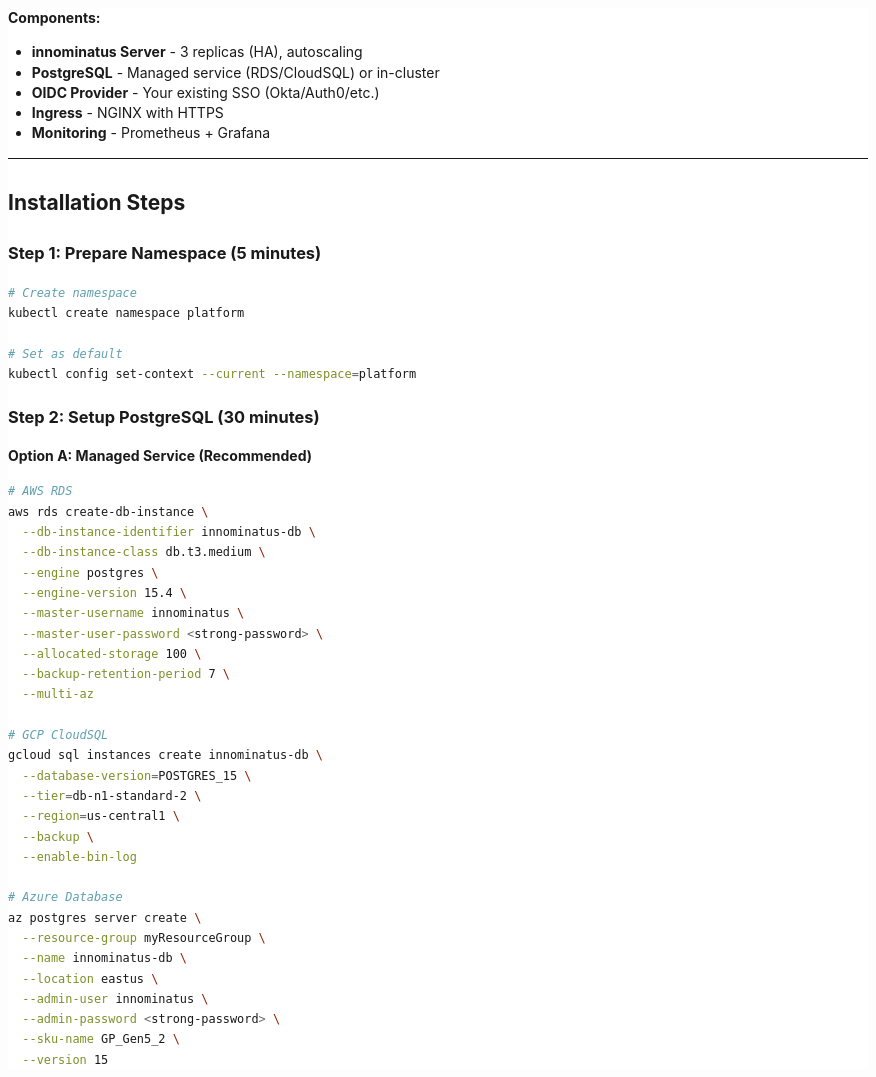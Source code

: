 
**Components:**
- **innominatus Server** - 3 replicas (HA), autoscaling
- **PostgreSQL** - Managed service (RDS/CloudSQL) or in-cluster
- **OIDC Provider** - Your existing SSO (Okta/Auth0/etc.)
- **Ingress** - NGINX with HTTPS
- **Monitoring** - Prometheus + Grafana

---

## Installation Steps

### Step 1: Prepare Namespace (5 minutes)

```bash
# Create namespace
kubectl create namespace platform

# Set as default
kubectl config set-context --current --namespace=platform
```

### Step 2: Setup PostgreSQL (30 minutes)

**Option A: Managed Service (Recommended)**

```bash
# AWS RDS
aws rds create-db-instance \
  --db-instance-identifier innominatus-db \
  --db-instance-class db.t3.medium \
  --engine postgres \
  --engine-version 15.4 \
  --master-username innominatus \
  --master-user-password <strong-password> \
  --allocated-storage 100 \
  --backup-retention-period 7 \
  --multi-az

# GCP CloudSQL
gcloud sql instances create innominatus-db \
  --database-version=POSTGRES_15 \
  --tier=db-n1-standard-2 \
  --region=us-central1 \
  --backup \
  --enable-bin-log

# Azure Database
az postgres server create \
  --resource-group myResourceGroup \
  --name innominatus-db \
  --location eastus \
  --admin-user innominatus \
  --admin-password <strong-password> \
  --sku-name GP_Gen5_2 \
  --version 15
```
